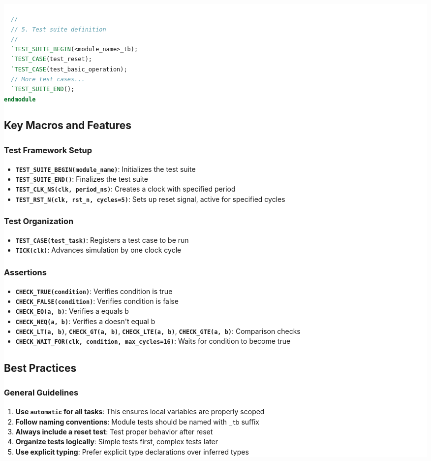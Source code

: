 ```systemverilog

  //
  // 5. Test suite definition
  //
  `TEST_SUITE_BEGIN(<module_name>_tb);
  `TEST_CASE(test_reset);
  `TEST_CASE(test_basic_operation);
  // More test cases...
  `TEST_SUITE_END();
endmodule
```

## Key Macros and Features

### Test Framework Setup

- **`TEST_SUITE_BEGIN(module_name)`**: Initializes the test suite
- **`TEST_SUITE_END()`**: Finalizes the test suite
- **`TEST_CLK_NS(clk, period_ns)`**: Creates a clock with specified period
- **`TEST_RST_N(clk, rst_n, cycles=5)`**: Sets up reset signal, active for
  specified cycles

### Test Organization

- **`TEST_CASE(test_task)`**: Registers a test case to be run
- **`TICK(clk)`**: Advances simulation by one clock cycle

### Assertions

- **`CHECK_TRUE(condition)`**: Verifies condition is true
- **`CHECK_FALSE(condition)`**: Verifies condition is false
- **`CHECK_EQ(a, b)`**: Verifies a equals b
- **`CHECK_NEQ(a, b)`**: Verifies a doesn't equal b
- **`CHECK_LT(a, b)`**, **`CHECK_GT(a, b)`**, **`CHECK_LTE(a, b)`**,
  **`CHECK_GTE(a, b)`**: Comparison checks
- **`CHECK_WAIT_FOR(clk, condition, max_cycles=16)`**: Waits for condition to
  become true

## Best Practices

### General Guidelines

1. **Use `automatic` for all tasks**: This ensures local variables are properly
   scoped
1. **Follow naming conventions**: Module tests should be named with `_tb` suffix
1. **Always include a reset test**: Test proper behavior after reset
1. **Organize tests logically**: Simple tests first, complex tests later
1. **Use explicit typing**: Prefer explicit type declarations over inferred
   types
